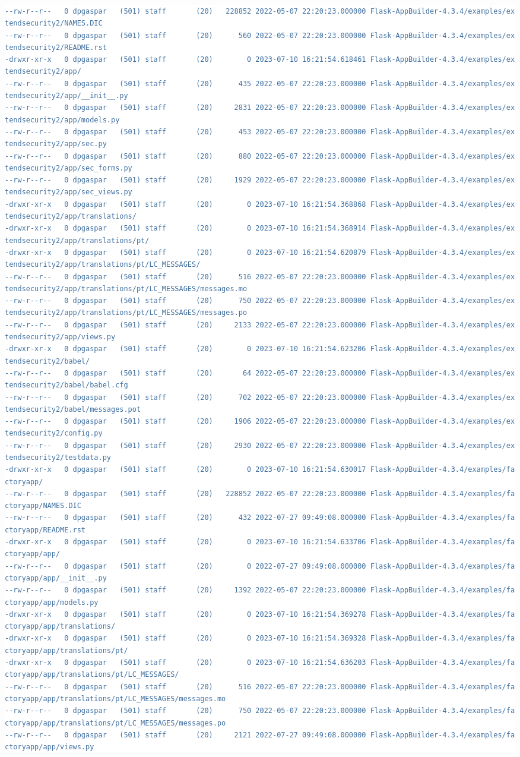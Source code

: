 ```diff
--rw-r--r--   0 dpgaspar   (501) staff       (20)   228852 2022-05-07 22:20:23.000000 Flask-AppBuilder-4.3.4/examples/extendsecurity2/NAMES.DIC
--rw-r--r--   0 dpgaspar   (501) staff       (20)      560 2022-05-07 22:20:23.000000 Flask-AppBuilder-4.3.4/examples/extendsecurity2/README.rst
-drwxr-xr-x   0 dpgaspar   (501) staff       (20)        0 2023-07-10 16:21:54.618461 Flask-AppBuilder-4.3.4/examples/extendsecurity2/app/
--rw-r--r--   0 dpgaspar   (501) staff       (20)      435 2022-05-07 22:20:23.000000 Flask-AppBuilder-4.3.4/examples/extendsecurity2/app/__init__.py
--rw-r--r--   0 dpgaspar   (501) staff       (20)     2831 2022-05-07 22:20:23.000000 Flask-AppBuilder-4.3.4/examples/extendsecurity2/app/models.py
--rw-r--r--   0 dpgaspar   (501) staff       (20)      453 2022-05-07 22:20:23.000000 Flask-AppBuilder-4.3.4/examples/extendsecurity2/app/sec.py
--rw-r--r--   0 dpgaspar   (501) staff       (20)      880 2022-05-07 22:20:23.000000 Flask-AppBuilder-4.3.4/examples/extendsecurity2/app/sec_forms.py
--rw-r--r--   0 dpgaspar   (501) staff       (20)     1929 2022-05-07 22:20:23.000000 Flask-AppBuilder-4.3.4/examples/extendsecurity2/app/sec_views.py
-drwxr-xr-x   0 dpgaspar   (501) staff       (20)        0 2023-07-10 16:21:54.368868 Flask-AppBuilder-4.3.4/examples/extendsecurity2/app/translations/
-drwxr-xr-x   0 dpgaspar   (501) staff       (20)        0 2023-07-10 16:21:54.368914 Flask-AppBuilder-4.3.4/examples/extendsecurity2/app/translations/pt/
-drwxr-xr-x   0 dpgaspar   (501) staff       (20)        0 2023-07-10 16:21:54.620879 Flask-AppBuilder-4.3.4/examples/extendsecurity2/app/translations/pt/LC_MESSAGES/
--rw-r--r--   0 dpgaspar   (501) staff       (20)      516 2022-05-07 22:20:23.000000 Flask-AppBuilder-4.3.4/examples/extendsecurity2/app/translations/pt/LC_MESSAGES/messages.mo
--rw-r--r--   0 dpgaspar   (501) staff       (20)      750 2022-05-07 22:20:23.000000 Flask-AppBuilder-4.3.4/examples/extendsecurity2/app/translations/pt/LC_MESSAGES/messages.po
--rw-r--r--   0 dpgaspar   (501) staff       (20)     2133 2022-05-07 22:20:23.000000 Flask-AppBuilder-4.3.4/examples/extendsecurity2/app/views.py
-drwxr-xr-x   0 dpgaspar   (501) staff       (20)        0 2023-07-10 16:21:54.623206 Flask-AppBuilder-4.3.4/examples/extendsecurity2/babel/
--rw-r--r--   0 dpgaspar   (501) staff       (20)       64 2022-05-07 22:20:23.000000 Flask-AppBuilder-4.3.4/examples/extendsecurity2/babel/babel.cfg
--rw-r--r--   0 dpgaspar   (501) staff       (20)      702 2022-05-07 22:20:23.000000 Flask-AppBuilder-4.3.4/examples/extendsecurity2/babel/messages.pot
--rw-r--r--   0 dpgaspar   (501) staff       (20)     1906 2022-05-07 22:20:23.000000 Flask-AppBuilder-4.3.4/examples/extendsecurity2/config.py
--rw-r--r--   0 dpgaspar   (501) staff       (20)     2930 2022-05-07 22:20:23.000000 Flask-AppBuilder-4.3.4/examples/extendsecurity2/testdata.py
-drwxr-xr-x   0 dpgaspar   (501) staff       (20)        0 2023-07-10 16:21:54.630017 Flask-AppBuilder-4.3.4/examples/factoryapp/
--rw-r--r--   0 dpgaspar   (501) staff       (20)   228852 2022-05-07 22:20:23.000000 Flask-AppBuilder-4.3.4/examples/factoryapp/NAMES.DIC
--rw-r--r--   0 dpgaspar   (501) staff       (20)      432 2022-07-27 09:49:08.000000 Flask-AppBuilder-4.3.4/examples/factoryapp/README.rst
-drwxr-xr-x   0 dpgaspar   (501) staff       (20)        0 2023-07-10 16:21:54.633706 Flask-AppBuilder-4.3.4/examples/factoryapp/app/
--rw-r--r--   0 dpgaspar   (501) staff       (20)        0 2022-07-27 09:49:08.000000 Flask-AppBuilder-4.3.4/examples/factoryapp/app/__init__.py
--rw-r--r--   0 dpgaspar   (501) staff       (20)     1392 2022-05-07 22:20:23.000000 Flask-AppBuilder-4.3.4/examples/factoryapp/app/models.py
-drwxr-xr-x   0 dpgaspar   (501) staff       (20)        0 2023-07-10 16:21:54.369278 Flask-AppBuilder-4.3.4/examples/factoryapp/app/translations/
-drwxr-xr-x   0 dpgaspar   (501) staff       (20)        0 2023-07-10 16:21:54.369328 Flask-AppBuilder-4.3.4/examples/factoryapp/app/translations/pt/
-drwxr-xr-x   0 dpgaspar   (501) staff       (20)        0 2023-07-10 16:21:54.636203 Flask-AppBuilder-4.3.4/examples/factoryapp/app/translations/pt/LC_MESSAGES/
--rw-r--r--   0 dpgaspar   (501) staff       (20)      516 2022-05-07 22:20:23.000000 Flask-AppBuilder-4.3.4/examples/factoryapp/app/translations/pt/LC_MESSAGES/messages.mo
--rw-r--r--   0 dpgaspar   (501) staff       (20)      750 2022-05-07 22:20:23.000000 Flask-AppBuilder-4.3.4/examples/factoryapp/app/translations/pt/LC_MESSAGES/messages.po
--rw-r--r--   0 dpgaspar   (501) staff       (20)     2121 2022-07-27 09:49:08.000000 Flask-AppBuilder-4.3.4/examples/factoryapp/app/views.py
```